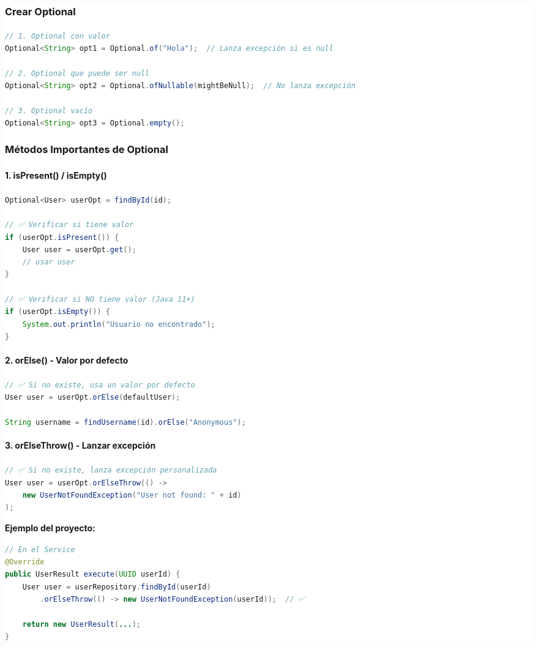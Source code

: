 ### Crear Optional

```java
// 1. Optional con valor
Optional<String> opt1 = Optional.of("Hola");  // Lanza excepción si es null

// 2. Optional que puede ser null
Optional<String> opt2 = Optional.ofNullable(mightBeNull);  // No lanza excepción

// 3. Optional vacío
Optional<String> opt3 = Optional.empty();
```

### Métodos Importantes de Optional

#### 1. isPresent() / isEmpty()

```java
Optional<User> userOpt = findById(id);

// ✅ Verificar si tiene valor
if (userOpt.isPresent()) {
    User user = userOpt.get();
    // usar user
}

// ✅ Verificar si NO tiene valor (Java 11+)
if (userOpt.isEmpty()) {
    System.out.println("Usuario no encontrado");
}
```

#### 2. orElse() - Valor por defecto

```java
// ✅ Si no existe, usa un valor por defecto
User user = userOpt.orElse(defaultUser);

String username = findUsername(id).orElse("Anonymous");
```

#### 3. orElseThrow() - Lanzar excepción

```java
// ✅ Si no existe, lanza excepción personalizada
User user = userOpt.orElseThrow(() ->
    new UserNotFoundException("User not found: " + id)
);
```

**Ejemplo del proyecto:**
```java
// En el Service
@Override
public UserResult execute(UUID userId) {
    User user = userRepository.findById(userId)
        .orElseThrow(() -> new UserNotFoundException(userId));  // ✅

    return new UserResult(...);
}
```
